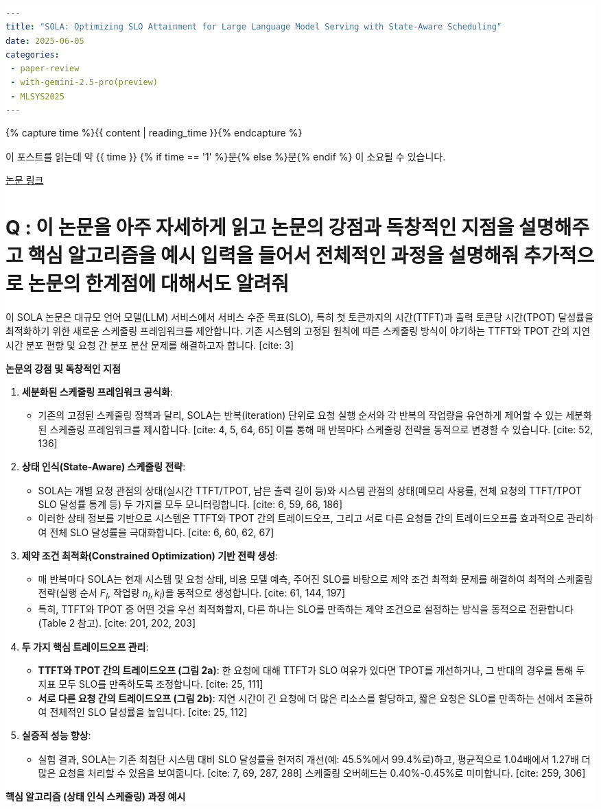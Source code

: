 ```yaml
---
title: "SOLA: Optimizing SLO Attainment for Large Language Model Serving with State-Aware Scheduling"
date: 2025-06-05
categories:
 - paper-review
 - with-gemini-2.5-pro(preview)
 - MLSYS2025
---
```


{% capture time %}{{ content | reading_time }}{% endcapture %}
   <p>이 포스트를 읽는데 약 {{ time }} {% if time == '1' %}분{% else %}분{% endif %} 이 소요될 수 있습니다.</p>

[논문 링크](https://openreview.net/pdf?id=ubIvpetAd6)

# Q : 이 논문을 아주 자세하게 읽고 논문의 강점과 독창적인 지점을 설명해주고 핵심 알고리즘을 예시 입력을 들어서 전체적인 과정을 설명해줘 추가적으로 논문의 한계점에 대해서도 알려줘



이 SOLA 논문은 대규모 언어 모델(LLM) 서비스에서 서비스 수준 목표(SLO), 특히 첫 토큰까지의 시간(TTFT)과 출력 토큰당 시간(TPOT) 달성률을 최적화하기 위한 새로운 스케줄링 프레임워크를 제안합니다. 기존 시스템의 고정된 원칙에 따른 스케줄링 방식이 야기하는 TTFT와 TPOT 간의 지연 시간 분포 편향 및 요청 간 분포 분산 문제를 해결하고자 합니다. [cite: 3]

**논문의 강점 및 독창적인 지점**

1.  **세분화된 스케줄링 프레임워크 공식화**:
    * 기존의 고정된 스케줄링 정책과 달리, SOLA는 반복(iteration) 단위로 요청 실행 순서와 각 반복의 작업량을 유연하게 제어할 수 있는 세분화된 스케줄링 프레임워크를 제시합니다. [cite: 4, 5, 64, 65] 이를 통해 매 반복마다 스케줄링 전략을 동적으로 변경할 수 있습니다. [cite: 52, 136]

2.  **상태 인식(State-Aware) 스케줄링 전략**:
    * SOLA는 개별 요청 관점의 상태(실시간 TTFT/TPOT, 남은 출력 길이 등)와 시스템 관점의 상태(메모리 사용률, 전체 요청의 TTFT/TPOT SLO 달성률 통계 등) 두 가지를 모두 모니터링합니다. [cite: 6, 59, 66, 186]
    * 이러한 상태 정보를 기반으로 시스템은 TTFT와 TPOT 간의 트레이드오프, 그리고 서로 다른 요청들 간의 트레이드오프를 효과적으로 관리하여 전체 SLO 달성률을 극대화합니다. [cite: 6, 60, 62, 67]

3.  **제약 조건 최적화(Constrained Optimization) 기반 전략 생성**:
    * 매 반복마다 SOLA는 현재 시스템 및 요청 상태, 비용 모델 예측, 주어진 SLO를 바탕으로 제약 조건 최적화 문제를 해결하여 최적의 스케줄링 전략(실행 순서 $F_i$, 작업량 $n_i, k_i$)을 동적으로 생성합니다. [cite: 61, 144, 197]
    * 특히, TTFT와 TPOT 중 어떤 것을 우선 최적화할지, 다른 하나는 SLO를 만족하는 제약 조건으로 설정하는 방식을 동적으로 전환합니다 (Table 2 참고). [cite: 201, 202, 203]

4.  **두 가지 핵심 트레이드오프 관리**:
    * **TTFT와 TPOT 간의 트레이드오프 (그림 2a)**: 한 요청에 대해 TTFT가 SLO 여유가 있다면 TPOT를 개선하거나, 그 반대의 경우를 통해 두 지표 모두 SLO를 만족하도록 조정합니다. [cite: 25, 111]
    * **서로 다른 요청 간의 트레이드오프 (그림 2b)**: 지연 시간이 긴 요청에 더 많은 리소스를 할당하고, 짧은 요청은 SLO를 만족하는 선에서 조율하여 전체적인 SLO 달성률을 높입니다. [cite: 25, 112]

5.  **실증적 성능 향상**:
    * 실험 결과, SOLA는 기존 최첨단 시스템 대비 SLO 달성률을 현저히 개선(예: 45.5%에서 99.4%로)하고, 평균적으로 1.04배에서 1.27배 더 많은 요청을 처리할 수 있음을 보여줍니다. [cite: 7, 69, 287, 288] 스케줄링 오버헤드는 0.40%-0.45%로 미미합니다. [cite: 259, 306]

**핵심 알고리즘 (상태 인식 스케줄링) 과정 예시**
